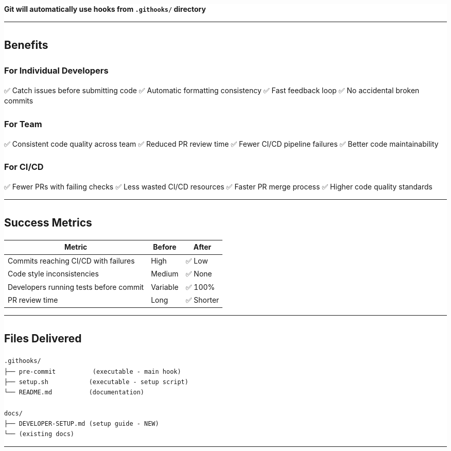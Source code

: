 **Git will automatically use hooks from `.githooks/` directory**

---

## Benefits

### For Individual Developers
✅ Catch issues before submitting code
✅ Automatic formatting consistency
✅ Fast feedback loop
✅ No accidental broken commits

### For Team
✅ Consistent code quality across team
✅ Reduced PR review time
✅ Fewer CI/CD pipeline failures
✅ Better code maintainability

### For CI/CD
✅ Fewer PRs with failing checks
✅ Less wasted CI/CD resources
✅ Faster PR merge process
✅ Higher code quality standards

---

## Success Metrics

| Metric | Before | After |
|--------|--------|-------|
| Commits reaching CI/CD with failures | High | ✅ Low |
| Code style inconsistencies | Medium | ✅ None |
| Developers running tests before commit | Variable | ✅ 100% |
| PR review time | Long | ✅ Shorter |

---

## Files Delivered

```
.githooks/
├── pre-commit          (executable - main hook)
├── setup.sh           (executable - setup script)
└── README.md          (documentation)

docs/
├── DEVELOPER-SETUP.md (setup guide - NEW)
└── (existing docs)
```

---